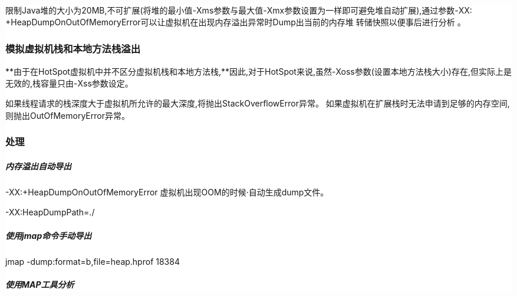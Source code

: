 限制Java堆的大小为20MB,不可扩展(将堆的最小值-Xms参数与最大值-Xmx参数设置为一样即可避免堆自动扩展),通过参数-XX:
+HeapDumpOnOutOfMemoryError可以让虚拟机在出现内存溢出异常时Dump出当前的内存堆
转储快照以便事后进行分析 。



### 模拟虚拟机栈和本地方法栈溢出

**由于在HotSpot虚拟机中并不区分虚拟机栈和本地方法栈,**因此,对于HotSpot来说,虽然-Xoss参数(设置本地方法栈大小)存在,但实际上是无效的,栈容量只由-Xss参数设定。



如果线程请求的栈深度大于虚拟机所允许的最大深度,将抛出StackOverflowError异常。
如果虚拟机在扩展栈时无法申请到足够的内存空间,则抛出OutOfMemoryError异常。



### 处理

##### 内存溢出自动导出

-XX:+HeapDumpOnOutOfMemoryError  虚拟机出现OOM的时候·自动生成dump文件。

-XX:HeapDumpPath=./

##### 使用jmap命令手动导出

jmap -dump:format=b,file=heap.hprof 18384

##### 使用MAP工具分析

